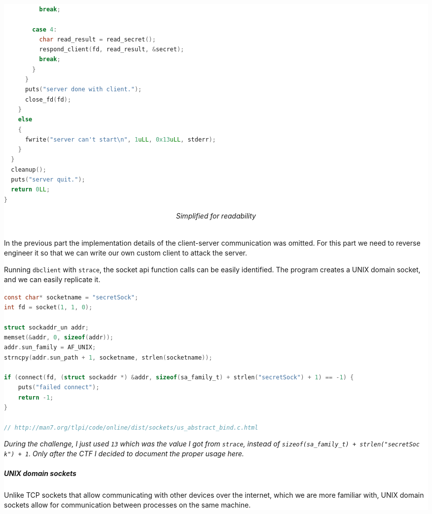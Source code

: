 ```c
          break;
          
        case 4:
          char read_result = read_secret();
          respond_client(fd, read_result, &secret);
          break;
        }
      }
      puts("server done with client.");
      close_fd(fd);
    }
    else
    {
      fwrite("server can't start\n", 1uLL, 0x13uLL, stderr);
    }
  }
  cleanup();
  puts("server quit.");
  return 0LL;
}
```
*<center>Simplified for readability</center>*
<br/>

In the previous part the implementation details of the client-server communication was omitted. For this part we need to reverse engineer it so that we can write our own custom client to attack the server.

Running `dbclient` with `strace`, the socket api function calls can be easily identified. The program creates a UNIX domain socket, and we can easily replicate it.

```c
const char* socketname = "secretSock";
int fd = socket(1, 1, 0);

struct sockaddr_un addr;
memset(&addr, 0, sizeof(addr));
addr.sun_family = AF_UNIX;
strncpy(addr.sun_path + 1, socketname, strlen(socketname));

if (connect(fd, (struct sockaddr *) &addr, sizeof(sa_family_t) + strlen("secretSock") + 1) == -1) {
    puts("failed connect");
    return -1;
}

// http://man7.org/tlpi/code/online/dist/sockets/us_abstract_bind.c.html
```

*During the challenge, I just used `13` which was the value I got from `strace`, instead of `sizeof(sa_family_t) + strlen("secretSock") + 1`. Only after the CTF I decided to document the proper usage here.*

##### UNIX domain sockets
Unlike TCP sockets that allow communicating with other devices over the internet, which we are more familiar with, UNIX domain sockets allow for communication between processes on the same machine.
